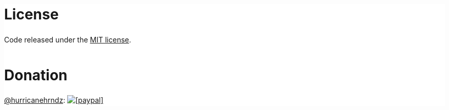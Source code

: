 
# License

Code released under the [MIT license](./LICENSE).



# Donation

[@hurricanehrndz](https://github.com/hurricanehrndz): <a href="https://www.paypal.com/cgi-bin/webscr?cmd=_s-xclick&hosted_button_id=74S5RK533DD6C"><img src="https://www.paypalobjects.com/en_US/i/btn/btn_donate_LG.gif" alt="[paypal]" /></a>
